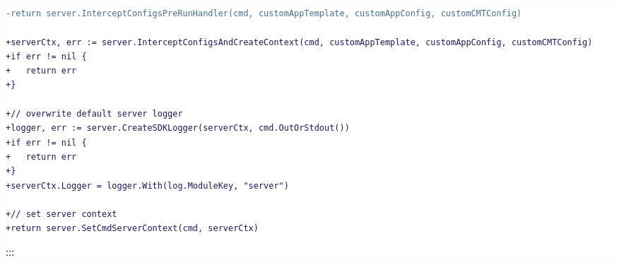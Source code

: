 ```diff
-return server.InterceptConfigsPreRunHandler(cmd, customAppTemplate, customAppConfig, customCMTConfig)

+serverCtx, err := server.InterceptConfigsAndCreateContext(cmd, customAppTemplate, customAppConfig, customCMTConfig)
+if err != nil {
+	return err
+}

+// overwrite default server logger
+logger, err := server.CreateSDKLogger(serverCtx, cmd.OutOrStdout())
+if err != nil {
+	return err
+}
+serverCtx.Logger = logger.With(log.ModuleKey, "server")

+// set server context
+return server.SetCmdServerContext(cmd, serverCtx)
```

:::
